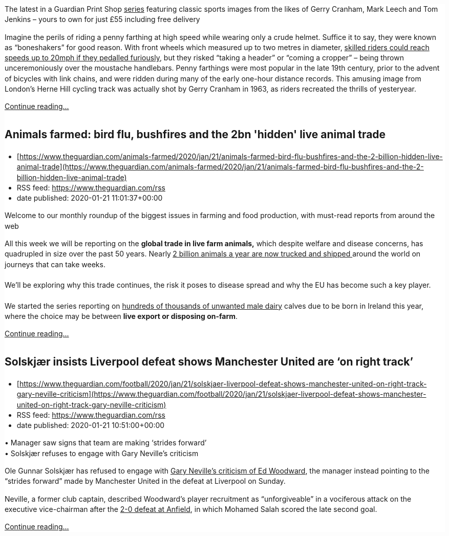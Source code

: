 <p>The latest in a Guardian Print Shop <a href="https://guardianprintshop.com/collections/the-big-sport-picture">series</a> featuring classic sports images from the likes of Gerry Cranham, Mark Leech and Tom Jenkins – yours to own for just £55 including free delivery</p><p>Imagine the perils of riding a penny farthing at high speed while wearing only a crude helmet. Suffice it to say, they were known as “boneshakers” for good reason. With front wheels which measured up to two metres in diameter, <a href="https://www.youtube.com/watch?v=8HRpVV_x3N4&amp;feature=youtu.be&amp;utm_content=buffer859f8&amp;utm_medium=social&amp;utm_source=twitter.com&amp;utm_campaign=buffer">skilled riders could reach speeds up to 20mph if they pedalled furiously</a>, but they risked “taking a header” or “coming a cropper” – being thrown unceremoniously over the moustache handlebars. Penny farthings were most popular in the late 19th century, prior to the advent of bicycles with link chains, and were ridden during many of the early one-hour distance records. This amusing image from London’s Herne Hill cycling track was actually shot by Gerry Cranham in 1963, as riders recreated the thrills of yesteryear.</p> <a href="https://www.theguardian.com/artanddesign/2020/jan/21/buy-a-classic-sport-photograph-penny-farthing-racing">Continue reading...</a>

## Animals farmed: bird flu, bushfires and the 2bn 'hidden' live animal trade
 - [https://www.theguardian.com/animals-farmed/2020/jan/21/animals-farmed-bird-flu-bushfires-and-the-2-billion-hidden-live-animal-trade](https://www.theguardian.com/animals-farmed/2020/jan/21/animals-farmed-bird-flu-bushfires-and-the-2-billion-hidden-live-animal-trade)
 - RSS feed: https://www.theguardian.com/rss
 - date published: 2020-01-21 11:01:37+00:00

<p>Welcome to our monthly roundup of the biggest issues in farming and food production, with must-read reports from around the web</p><p>All this week we will be reporting on the <strong>global trade in live farm animals,</strong> which despite welfare and disease concerns, has quadrupled in size over the past 50 years. Nearly<strong> </strong><a href="https://www.theguardian.com/environment/2020/jan/20/animals-farmed-investigates-the-huge-global-trade-in-live-animals">2 billion animals a year are now trucked and shipped </a>around the world on journeys that can take weeks. <br /><br />We’ll be exploring why this trade continues, the risk it poses to disease spread and why the EU has become such a key player.<br /><br />We started the series reporting on <a href="https://www.theguardian.com/environment/2020/jan/20/it-would-be-kinder-to-shoot-them-irelands-calves-set-for-live-export">hundreds of thousands of unwanted male dairy</a> calves due to be born in Ireland this year, where the choice may be between <strong>live export or disposing on-farm</strong>.</p> <a href="https://www.theguardian.com/animals-farmed/2020/jan/21/animals-farmed-bird-flu-bushfires-and-the-2-billion-hidden-live-animal-trade">Continue reading...</a>

## Solskjær insists Liverpool defeat shows Manchester United are ‘on right track’
 - [https://www.theguardian.com/football/2020/jan/21/solskjaer-liverpool-defeat-shows-manchester-united-on-right-track-gary-neville-criticism](https://www.theguardian.com/football/2020/jan/21/solskjaer-liverpool-defeat-shows-manchester-united-on-right-track-gary-neville-criticism)
 - RSS feed: https://www.theguardian.com/rss
 - date published: 2020-01-21 10:51:00+00:00

• Manager saw signs that team are making ‘strides forward’<br />• Solskjær refuses to engage with Gary Neville’s criticism<p>Ole Gunnar Solskjær has refused to engage with <a href="https://www.theguardian.com/football/2020/jan/20/gary-neville-rails-at-ed-woodward-over-manchester-united-mess" title="">Gary Neville’s criticism of Ed Woodward</a>, the manager instead pointing to the “strides forward” made by Manchester United in the defeat at Liverpool on Sunday.</p><p>Neville, a former club captain, described Woodward’s player recruitment as “unforgiveable” in a vociferous attack on the executive vice-chairman after the <a href="https://www.theguardian.com/football/2020/jan/19/liverpool-manchester-united-premier-league-match-report" title="">2-0 defeat at Anfield</a>, in which Mohamed Salah scored the late second goal.</p> <a href="https://www.theguardian.com/football/2020/jan/21/solskjaer-liverpool-defeat-shows-manchester-united-on-right-track-gary-neville-criticism">Continue reading...</a>
